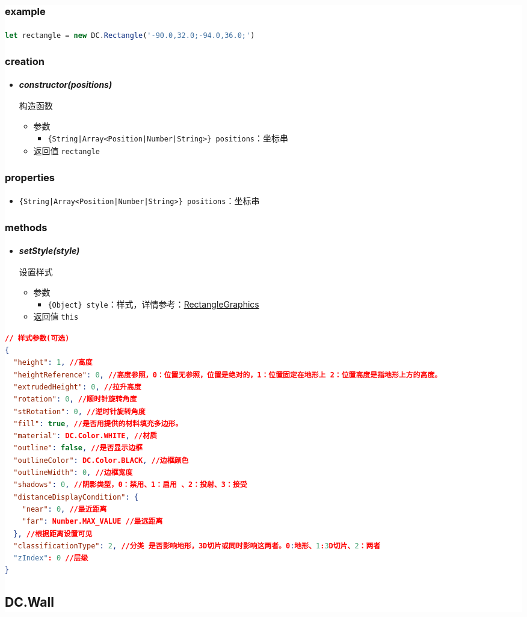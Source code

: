 ### example

```js
let rectangle = new DC.Rectangle('-90.0,32.0;-94.0,36.0;')
```

### creation

- **_constructor(positions)_**

  构造函数

  - 参数
    - `{String|Array<Position|Number|String>} positions`：坐标串
  - 返回值 `rectangle`

### properties

- `{String|Array<Position|Number|String>} positions`：坐标串

### methods

- **_setStyle(style)_**

  设置样式

  - 参数
    - `{Object} style`：样式，详情参考：[RectangleGraphics](http://resource.dvgis.cn/cesium-docs/RectangleGraphics.html)
  - 返回值 `this`

```json
// 样式参数(可选)
{
  "height": 1, //高度
  "heightReference": 0, //高度参照，0：位置无参照，位置是绝对的，1：位置固定在地形上 2：位置高度是指地形上方的高度。
  "extrudedHeight": 0, //拉升高度
  "rotation": 0, //顺时针旋转角度
  "stRotation": 0, //逆时针旋转角度
  "fill": true, //是否用提供的材料填充多边形。
  "material": DC.Color.WHITE, //材质
  "outline": false, //是否显示边框
  "outlineColor": DC.Color.BLACK, //边框颜色
  "outlineWidth": 0, //边框宽度
  "shadows": 0, //阴影类型，0：禁用、1：启用 、2：投射、3：接受
  "distanceDisplayCondition": {
    "near": 0, //最近距离
    "far": Number.MAX_VALUE //最远距离
  }, //根据距离设置可见
  "classificationType": 2, //分类 是否影响地形，3D切片或同时影响这两者。0:地形、1:3D切片、2：两者
  "zIndex": 0 //层级
}
```

## DC.Wall

